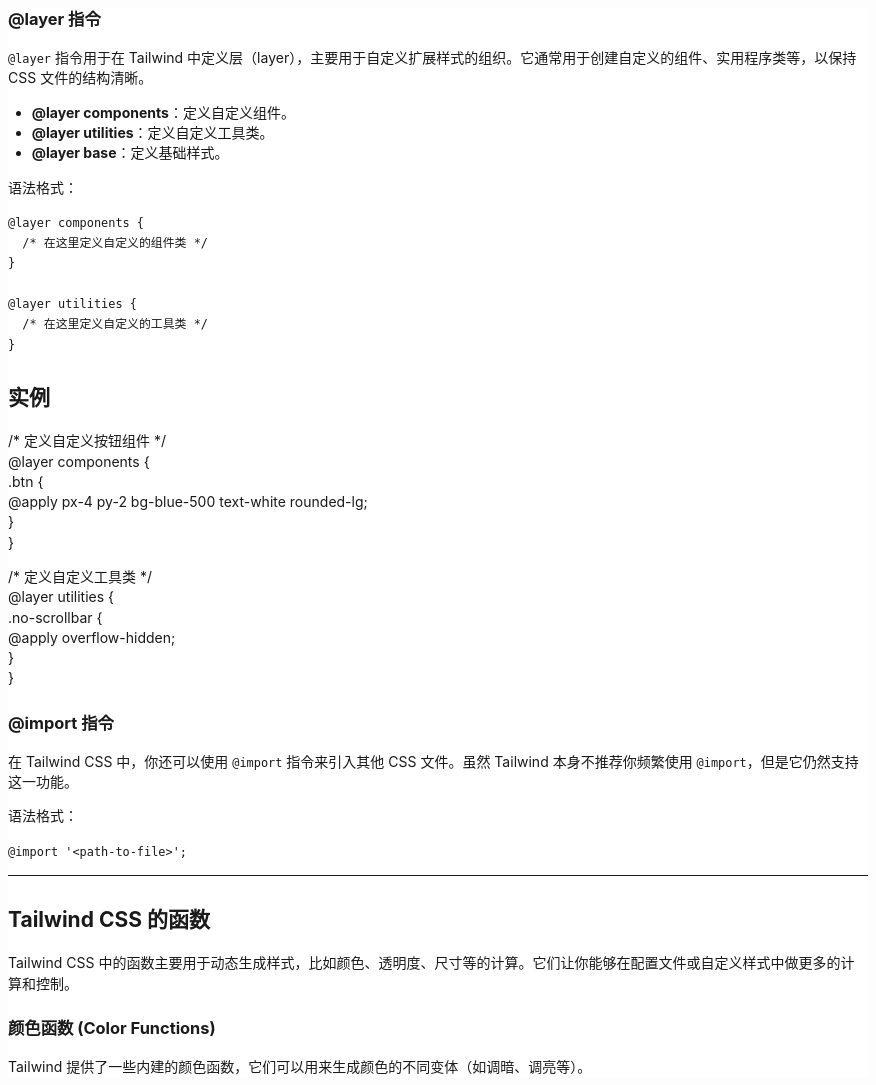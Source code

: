 ### @layer 指令

`@layer` 指令用于在 Tailwind 中定义层（layer），主要用于自定义扩展样式的组织。它通常用于创建自定义的组件、实用程序类等，以保持 CSS 文件的结构清晰。

+   **@layer components**：定义自定义组件。
+   **@layer utilities**：定义自定义工具类。
+   **@layer base**：定义基础样式。

语法格式：

```
@layer components {
  /* 在这里定义自定义的组件类 */
}

@layer utilities {
  /* 在这里定义自定义的工具类 */
}
```

## 实例

/\* 定义自定义按钮组件 \*/  
@layer components {  
  .btn {  
    @apply px-4 py-2 bg-blue-500 text-white rounded-lg;  
  }  
}

/\* 定义自定义工具类 \*/  
@layer utilities {  
  .no-scrollbar {  
    @apply overflow-hidden;  
  }  
}

### @import 指令

在 Tailwind CSS 中，你还可以使用 `@import` 指令来引入其他 CSS 文件。虽然 Tailwind 本身不推荐你频繁使用 `@import`，但是它仍然支持这一功能。

语法格式：

```
@import '<path-to-file>';
```

* * *

## Tailwind CSS 的函数

Tailwind CSS 中的函数主要用于动态生成样式，比如颜色、透明度、尺寸等的计算。它们让你能够在配置文件或自定义样式中做更多的计算和控制。

### 颜色函数 (Color Functions)

Tailwind 提供了一些内建的颜色函数，它们可以用来生成颜色的不同变体（如调暗、调亮等）。
